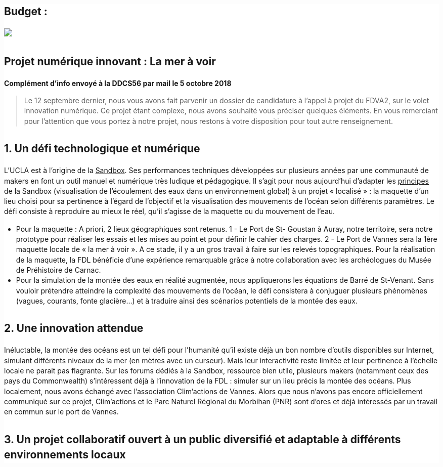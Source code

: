 
## Budget :
![](https://d2mxuefqeaa7sj.cloudfront.net/s_3FD404D6CD4B05508DFB349AB21F9205F9A734525B1A58307C12A3AF5983E948_1539074711396_Capture+decran+2018-10-09+a+10.21.34.png)

## Projet numérique innovant : La mer à voir
**Complément d’info envoyé à la DDCS56 par mail le 5 octobre 2018**

>Le 12 septembre dernier, nous vous avons fait parvenir un dossier de candidature à
l’appel à projet du FDVA2, sur le volet innovation numérique. Ce projet étant complexe, nous avons souhaité vous préciser quelques éléments.
En vous remerciant pour l’attention que vous portez à notre projet, nous restons à votre disposition pour tout autre renseignement.

## 1. Un défi technologique et numérique

L’UCLA est à l’origine de la [Sandbox](https://www.youtube.com/watch?v=CE1B7tdGCw0). Ses performances techniques développées sur
plusieurs années par une communauté de makers en font un outil manuel et numérique très ludique et pédagogique. Il s’agit pour nous aujourd’hui d’adapter les [principes](https://www.youtube.com/watch?v=nPba_9WzdjI&feature=youtu.be&t=11m37s) de la Sandbox (visualisation de l’écoulement des eaux dans un environnement global) à un projet « localisé » : la maquette d’un lieu choisi pour sa pertinence à l’égard de l’objectif et la visualisation des mouvements de l’océan selon différents paramètres. Le défi consiste à reproduire au mieux le réel, qu’il s’agisse de la maquette ou du mouvement de l’eau.

- Pour la maquette : A priori, 2 lieux géographiques sont retenus. 1 - Le Port de St-
  Goustan à Auray, notre territoire, sera notre prototype pour réaliser les essais et les mises au point et pour définir le cahier des charges. 2 - Le Port de Vannes sera la 1ère
  maquette locale de « la mer à voir ». A ce stade, il y a un gros travail à faire sur les relevés topographiques. Pour la réalisation de la maquette, la FDL bénéficie d’une expérience remarquable grâce à notre collaboration avec les archéologues du Musée de Préhistoire de Carnac.
- Pour la simulation de la montée des eaux en réalité augmentée, nous appliquerons les équations de Barré de St-Venant. Sans vouloir prétendre atteindre la complexité des mouvements de l’océan, le défi consistera à conjuguer plusieurs phénomènes (vagues, courants, fonte glacière…) et à traduire ainsi des scénarios potentiels de la montée des eaux.

## 2. Une innovation attendue

Inéluctable, la montée des océans est un tel défi pour l’humanité qu’il existe déjà un bon nombre d’outils disponibles sur Internet, simulant différents niveaux de la mer (en mètres avec un curseur). Mais leur interactivité reste limitée et leur pertinence à l’échelle locale ne parait pas flagrante.
Sur les forums dédiés à la Sandbox, ressource bien utile, plusieurs makers (notamment ceux des pays du Commonwealth) s’intéressent déjà à l’innovation de la FDL : simuler sur un lieu précis la montée des océans.
Plus localement, nous avons échangé avec l’association Clim’actions de Vannes. Alors que nous n’avons pas encore officiellement communiqué sur ce projet, Clim’actions et le Parc Naturel Régional du Morbihan (PNR) sont d’ores et déjà intéressés par un travail en commun sur le port de Vannes.

## 3. Un projet collaboratif ouvert à un public diversifié et adaptable à différents environnements locaux

